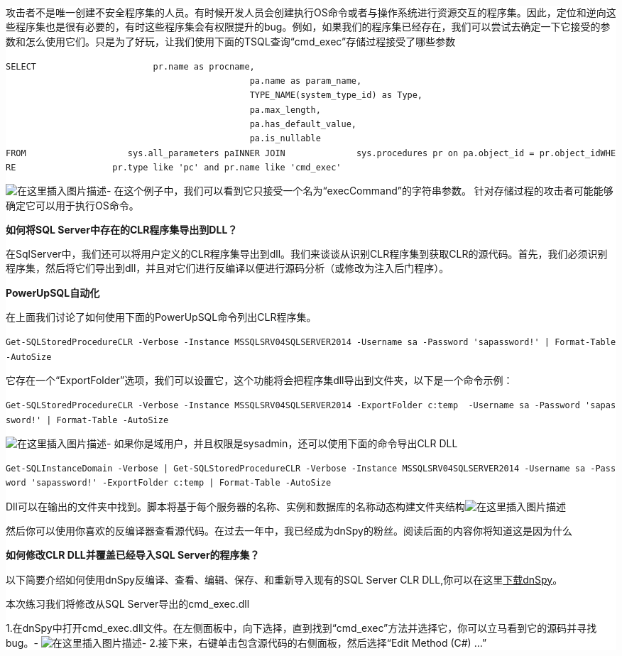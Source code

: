 攻击者不是唯一创建不安全程序集的人员。有时候开发人员会创建执行OS命令或者与操作系统进行资源交互的程序集。因此，定位和逆向这些程序集也是很有必要的，有时这些程序集会有权限提升的bug。例如，如果我们的程序集已经存在，我们可以尝试去确定一下它接受的参数和怎么使用它们。只是为了好玩，让我们使用下面的TSQL查询“cmd\_exec”存储过程接受了哪些参数

    SELECT                       pr.name as procname,
                                                    pa.name as param_name, 
                                                    TYPE_NAME(system_type_id) as Type,
                                                    pa.max_length, 
                                                    pa.has_default_value,
                                                    pa.is_nullable 
    FROM                    sys.all_parameters paINNER JOIN              sys.procedures pr on pa.object_id = pr.object_idWHERE                   pr.type like 'pc' and pr.name like 'cmd_exec'
    
        

![在这里插入图片描述](https://cubox.pro/c/filters:no_upscale()?imageUrl=https%3A%2F%2Fimg-blog.csdnimg.cn%2F2020101222133652.png%3Fx-oss-process%3Dimage%2Fwatermark%2Ctype_ZmFuZ3poZW5naGVpdGk%2Cshadow_10%2Ctext_aHR0cHM6Ly9ibG9nLmNzZG4ubmV0L3FxXzM0ODAxNzQ1%2Csize_16%2Ccolor_FFFFFF%2Ct_70%23pic_center)-
在这个例子中，我们可以看到它只接受一个名为“execCommand”的字符串参数。 针对存储过程的攻击者可能能够确定它可以用于执行OS命令。

**如何将SQL Server中存在的CLR程序集导出到DLL？**

在SqlServer中，我们还可以将用户定义的CLR程序集导出到dll。我们来谈谈从识别CLR程序集到获取CLR的源代码。首先，我们必须识别程序集，然后将它们导出到dll，并且对它们进行反编译以便进行源码分析（或修改为注入后门程序）。

**PowerUpSQL自动化**

在上面我们讨论了如何使用下面的PowerUpSQL命令列出CLR程序集。

    Get-SQLStoredProcedureCLR -Verbose -Instance MSSQLSRV04SQLSERVER2014 -Username sa -Password 'sapassword!' | Format-Table -AutoSize
    
        

它存在一个“ExportFolder”选项，我们可以设置它，这个功能将会把程序集dll导出到文件夹，以下是一个命令示例：

    Get-SQLStoredProcedureCLR -Verbose -Instance MSSQLSRV04SQLSERVER2014 -ExportFolder c:temp  -Username sa -Password 'sapassword!' | Format-Table -AutoSize
    
        

![在这里插入图片描述](https://cubox.pro/c/filters:no_upscale()?imageUrl=https%3A%2F%2Fimg-blog.csdnimg.cn%2F20201012221405897.png%3Fx-oss-process%3Dimage%2Fwatermark%2Ctype_ZmFuZ3poZW5naGVpdGk%2Cshadow_10%2Ctext_aHR0cHM6Ly9ibG9nLmNzZG4ubmV0L3FxXzM0ODAxNzQ1%2Csize_16%2Ccolor_FFFFFF%2Ct_70%23pic_center)-
如果你是域用户，并且权限是sysadmin，还可以使用下面的命令导出CLR DLL

    Get-SQLInstanceDomain -Verbose | Get-SQLStoredProcedureCLR -Verbose -Instance MSSQLSRV04SQLSERVER2014 -Username sa -Password 'sapassword!' -ExportFolder c:temp | Format-Table -AutoSize
    
        

Dll可以在输出的文件夹中找到。脚本将基于每个服务器的名称、实例和数据库的名称动态构建文件夹结构![在这里插入图片描述](https://cubox.pro/c/filters:no_upscale()?imageUrl=https%3A%2F%2Fimg-blog.csdnimg.cn%2F20201012221425257.png%3Fx-oss-process%3Dimage%2Fwatermark%2Ctype_ZmFuZ3poZW5naGVpdGk%2Cshadow_10%2Ctext_aHR0cHM6Ly9ibG9nLmNzZG4ubmV0L3FxXzM0ODAxNzQ1%2Csize_16%2Ccolor_FFFFFF%2Ct_70%23pic_center)

然后你可以使用你喜欢的反编译器查看源代码。在过去一年中，我已经成为dnSpy的粉丝。阅读后面的内容你将知道这是因为什么

**如何修改CLR DLL并覆盖已经导入SQL Server的程序集？**

以下简要介绍如何使用dnSpy反编译、查看、编辑、保存、和重新导入现有的SQL Server CLR DLL,你可以在这里[下载dnSpy](https://github.com/0xd4d/dnSpy/releases)。

本次练习我们将修改从SQL Server导出的cmd\_exec.dll

1.在dnSpy中打开cmd\_exec.dll文件。在左侧面板中，向下选择，直到找到“cmd\_exec”方法并选择它，你可以立马看到它的源码并寻找bug。-
![在这里插入图片描述](https://cubox.pro/c/filters:no_upscale()?imageUrl=https%3A%2F%2Fimg-blog.csdnimg.cn%2F20201012221518149.png%3Fx-oss-process%3Dimage%2Fwatermark%2Ctype_ZmFuZ3poZW5naGVpdGk%2Cshadow_10%2Ctext_aHR0cHM6Ly9ibG9nLmNzZG4ubmV0L3FxXzM0ODAxNzQ1%2Csize_16%2Ccolor_FFFFFF%2Ct_70%23pic_center)-
2.接下来，右键单击包含源代码的右侧面板，然后选择“Edit Method (C#) …”
